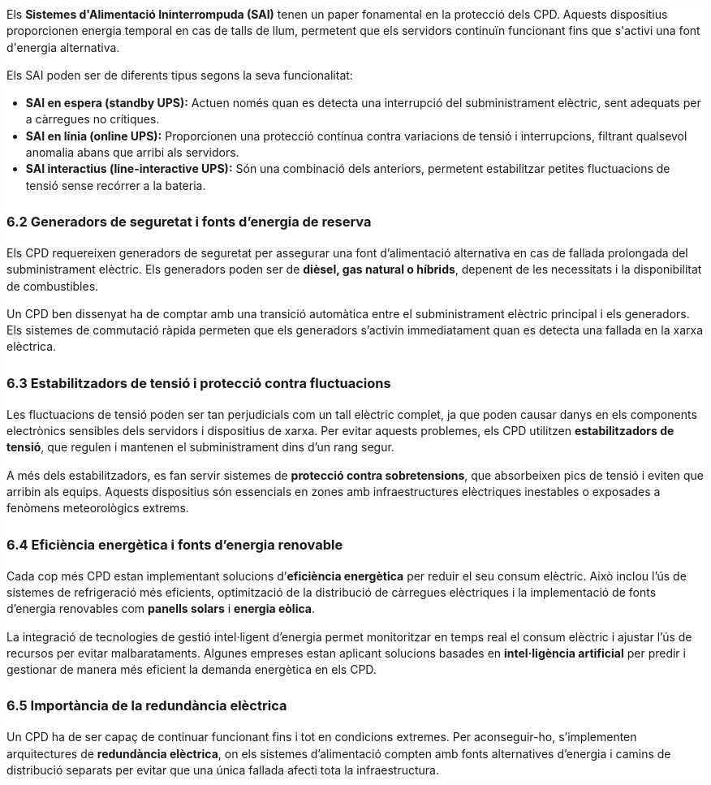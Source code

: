 Els **Sistemes d'Alimentació Ininterrompuda (SAI)** tenen un paper fonamental en la protecció dels CPD. Aquests dispositius proporcionen energia temporal en cas de talls de llum, permetent que els servidors continuïn funcionant fins que s'activi una font d'energia alternativa.

Els SAI poden ser de diferents tipus segons la seva funcionalitat:

- **SAI en espera (standby UPS):** Actuen només quan es detecta una interrupció del subministrament elèctric, sent adequats per a càrregues no crítiques.
- **SAI en línia (online UPS):** Proporcionen una protecció contínua contra variacions de tensió i interrupcions, filtrant qualsevol anomalia abans que arribi als servidors.
- **SAI interactius (line-interactive UPS):** Són una combinació dels anteriors, permetent estabilitzar petites fluctuacions de tensió sense recórrer a la bateria.

### 6.2 Generadors de seguretat i fonts d’energia de reserva

Els CPD requereixen generadors de seguretat per assegurar una font d’alimentació alternativa en cas de fallada prolongada del subministrament elèctric. Els generadors poden ser de **dièsel, gas natural o híbrids**, depenent de les necessitats i la disponibilitat de combustibles.

Un CPD ben dissenyat ha de comptar amb una transició automàtica entre el subministrament elèctric principal i els generadors. Els sistemes de commutació ràpida permeten que els generadors s’activin immediatament quan es detecta una fallada en la xarxa elèctrica.

### 6.3 Estabilitzadors de tensió i protecció contra fluctuacions

Les fluctuacions de tensió poden ser tan perjudicials com un tall elèctric complet, ja que poden causar danys en els components electrònics sensibles dels servidors i dispositius de xarxa. Per evitar aquests problemes, els CPD utilitzen **estabilitzadors de tensió**, que regulen i mantenen el subministrament dins d’un rang segur.

A més dels estabilitzadors, es fan servir sistemes de **protecció contra sobretensions**, que absorbeixen pics de tensió i eviten que arribin als equips. Aquests dispositius són essencials en zones amb infraestructures elèctriques inestables o exposades a fenòmens meteorològics extrems.

### 6.4 Eficiència energètica i fonts d’energia renovable

Cada cop més CPD estan implementant solucions d’**eficiència energètica** per reduir el seu consum elèctric. Això inclou l’ús de sistemes de refrigeració més eficients, optimització de la distribució de càrregues elèctriques i la implementació de fonts d’energia renovables com **panells solars** i **energia eòlica**.

La integració de tecnologies de gestió intel·ligent d’energia permet monitoritzar en temps real el consum elèctric i ajustar l’ús de recursos per evitar malbarataments. Algunes empreses estan aplicant solucions basades en **intel·ligència artificial** per predir i gestionar de manera més eficient la demanda energètica en els CPD.

### 6.5 Importància de la redundància elèctrica

Un CPD ha de ser capaç de continuar funcionant fins i tot en condicions extremes. Per aconseguir-ho, s’implementen arquitectures de **redundància elèctrica**, on els sistemes d’alimentació compten amb fonts alternatives d’energia i camins de distribució separats per evitar que una única fallada afecti tota la infraestructura.

